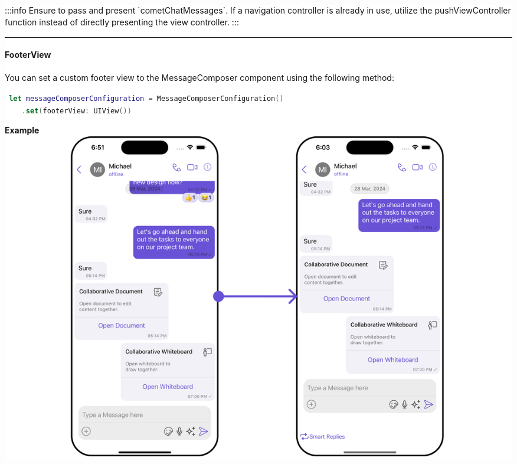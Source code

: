 </TabItem>

<TabItem value="" label="">

```

```

</TabItem>

</Tabs>
:::info
Ensure to pass and present `cometChatMessages`. If a navigation controller is already in use, utilize the pushViewController function instead of directly presenting the view controller.
:::

---

#### FooterView

You can set a custom footer view to the MessageComposer component using the following method:

<Tabs>

<TabItem value="swift" label="Swift">

```swift
 let messageComposerConfiguration = MessageComposerConfiguration()
    .set(footerView: UIView())
```

</TabItem>

</Tabs>

**Example**
![](../../assets/msgg_composer_set_footer_view_screens.png)
